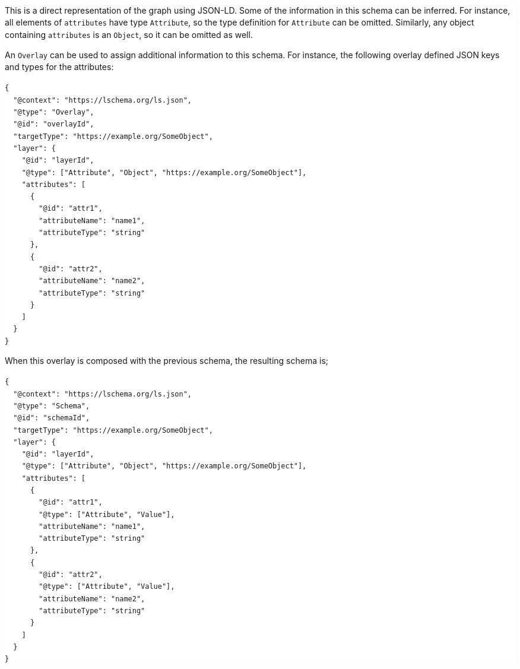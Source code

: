 
This is a direct representation of the graph using JSON-LD. Some of
the information in this schema can be inferred. For instance, all
elements of `attributes` have type `Attribute`, so the type definition
for `Attribute` can be omitted. Similarly, any object containing
`attributes` is an `Object`, so it can be omitted as well.

An `Overlay` can be used to assign additional information to this
schema. For instance, the following overlay defined JSON keys and
types for the attributes:

```
{
  "@context": "https://lschema.org/ls.json",
  "@type": "Overlay",
  "@id": "overlayId",
  "targetType": "https://example.org/SomeObject",
  "layer": {
    "@id": "layerId",
    "@type": ["Attribute", "Object", "https://example.org/SomeObject"],
    "attributes": [
      {
        "@id": "attr1",
        "attributeName": "name1",
        "attributeType": "string"
      },
      {
        "@id": "attr2",
        "attributeName": "name2",
        "attributeType": "string"
      }
    ]
  }
}
```

When this overlay is composed with the previous schema, the resulting schema is;
```
{
  "@context": "https://lschema.org/ls.json",
  "@type": "Schema",
  "@id": "schemaId",
  "targetType": "https://example.org/SomeObject",
  "layer": {
    "@id": "layerId",
    "@type": ["Attribute", "Object", "https://example.org/SomeObject"],
    "attributes": [
      {
        "@id": "attr1",
        "@type": ["Attribute", "Value"],
        "attributeName": "name1",
        "attributeType": "string"
      },
      {
        "@id": "attr2",
        "@type": ["Attribute", "Value"],
        "attributeName": "name2",
        "attributeType": "string"
      }
    ]
  }
}
```
